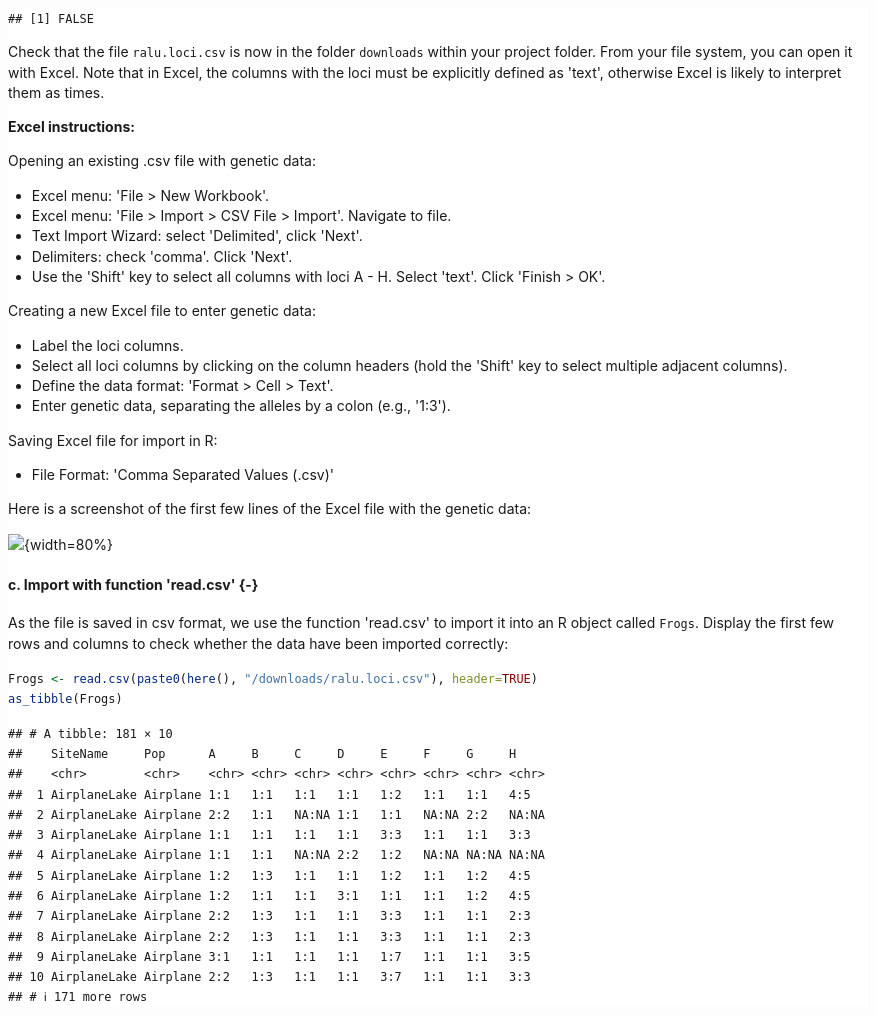 ```
## [1] FALSE
```

Check that the file `ralu.loci.csv` is now in the folder `downloads` within your project folder. From your file system, you can open it with Excel. Note that in Excel, the columns with the loci must be explicitly defined as 'text', otherwise Excel is likely to interpret them as times. 

**Excel instructions:** 

Opening an existing .csv file with genetic data:

- Excel menu: 'File > New Workbook'.
- Excel menu: 'File > Import > CSV File > Import'. Navigate to file.
- Text Import Wizard: select 'Delimited', click 'Next'.
- Delimiters: check 'comma'. Click 'Next'.
- Use the 'Shift' key to select all columns with loci A - H. Select 'text'. Click 'Finish > OK'.

Creating a new Excel file to enter genetic data:

- Label the loci columns. 
- Select all loci columns by clicking on the column headers (hold the 'Shift' key to select multiple adjacent columns).
- Define the data format: 'Format > Cell > Text'.
- Enter genetic data, separating the alleles by a colon (e.g., '1:3').

Saving Excel file for import in R:

- File Format: 'Comma Separated Values (.csv)'



Here is a screenshot of the first few lines of the Excel file with the genetic data:

![](/Users/helene/Desktop/R_Github_projects/LandGenCourse_book/downloads/ExcelTable.png){width=80%}

#### c. Import with function 'read.csv' {-}

As the file is saved in csv format, we use the function 'read.csv' to import it into an R object called `Frogs`. Display the first few rows and columns to check whether the data have been imported correctly:


```r
Frogs <- read.csv(paste0(here(), "/downloads/ralu.loci.csv"), header=TRUE)
as_tibble(Frogs)
```

```
## # A tibble: 181 × 10
##    SiteName     Pop      A     B     C     D     E     F     G     H    
##    <chr>        <chr>    <chr> <chr> <chr> <chr> <chr> <chr> <chr> <chr>
##  1 AirplaneLake Airplane 1:1   1:1   1:1   1:1   1:2   1:1   1:1   4:5  
##  2 AirplaneLake Airplane 2:2   1:1   NA:NA 1:1   1:1   NA:NA 2:2   NA:NA
##  3 AirplaneLake Airplane 1:1   1:1   1:1   1:1   3:3   1:1   1:1   3:3  
##  4 AirplaneLake Airplane 1:1   1:1   NA:NA 2:2   1:2   NA:NA NA:NA NA:NA
##  5 AirplaneLake Airplane 1:2   1:3   1:1   1:1   1:2   1:1   1:2   4:5  
##  6 AirplaneLake Airplane 1:2   1:1   1:1   3:1   1:1   1:1   1:2   4:5  
##  7 AirplaneLake Airplane 2:2   1:3   1:1   1:1   3:3   1:1   1:1   2:3  
##  8 AirplaneLake Airplane 2:2   1:3   1:1   1:1   3:3   1:1   1:1   2:3  
##  9 AirplaneLake Airplane 3:1   1:1   1:1   1:1   1:7   1:1   1:1   3:5  
## 10 AirplaneLake Airplane 2:2   1:3   1:1   1:1   3:7   1:1   1:1   3:3  
## # ℹ 171 more rows
```
